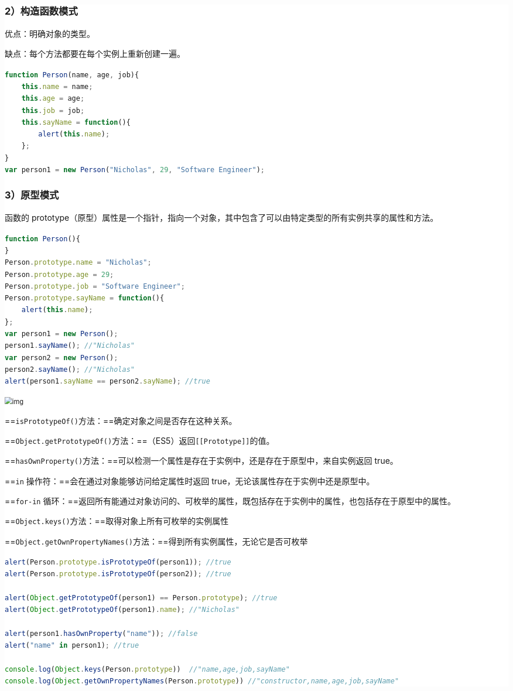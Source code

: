 ### 2）构造函数模式

优点：明确对象的类型。

缺点：每个方法都要在每个实例上重新创建一遍。

```js
function Person(name, age, job){
    this.name = name;
    this.age = age;
    this.job = job;
    this.sayName = function(){
        alert(this.name);
    };
}
var person1 = new Person("Nicholas", 29, "Software Engineer");
```

### 3）原型模式

函数的 prototype（原型）属性是一个指针，指向一个对象，其中包含了可以由特定类型的所有实例共享的属性和方法。

```js
function Person(){
}
Person.prototype.name = "Nicholas";
Person.prototype.age = 29;
Person.prototype.job = "Software Engineer";
Person.prototype.sayName = function(){
    alert(this.name);
};
var person1 = new Person();
person1.sayName(); //"Nicholas"
var person2 = new Person();
person2.sayName(); //"Nicholas"
alert(person1.sayName == person2.sayName); //true
```

<img src="E:\Cloud\工作\前端之路\前端笔记\fig\clipboard-1595679055643.png" alt="img" style="zoom:80%;" />

==`isPrototypeOf()`方法：==确定对象之间是否存在这种关系。

==`Object.getPrototypeOf()`方法：==（ES5）返回`[[Prototype]]`的值。

==`hasOwnProperty()`方法：==可以检测一个属性是存在于实例中，还是存在于原型中，来自实例返回 true。

==`in` 操作符：==会在通过对象能够访问给定属性时返回 true，无论该属性存在于实例中还是原型中。 

==`for-in` 循环：==返回所有能通过对象访问的、可枚举的属性，既包括存在于实例中的属性，也包括存在于原型中的属性。

==`Object.keys()`方法：==取得对象上所有可枚举的实例属性

==`Object.getOwnPropertyNames()`方法：==得到所有实例属性，无论它是否可枚举

```js
alert(Person.prototype.isPrototypeOf(person1)); //true
alert(Person.prototype.isPrototypeOf(person2)); //true

alert(Object.getPrototypeOf(person1) == Person.prototype); //true
alert(Object.getPrototypeOf(person1).name); //"Nicholas"

alert(person1.hasOwnProperty("name")); //false
alert("name" in person1); //true

console.log(Object.keys(Person.prototype)) 	//"name,age,job,sayName"
console.log(Object.getOwnPropertyNames(Person.prototype)) //"constructor,name,age,job,sayName"
```


[global对象、window对象、document对象概念]: https://blog.csdn.net/chenchunlin526/article/details/78908592
[Object.create()、new Object()和{}的区别]: https://juejin.im/post/6844903917835436045
[轻松理解JS 原型原型链]: https://juejin.im/post/5dc26f55e51d456e35627301
[闭包的使用场景]: https://www.cnblogs.com/gg-qq/p/11399152.html
[HTML转义字符对照表]: https://tool.oschina.net/commons?type=2
[js中的事件委托或事件代理详解]: https://juejin.im/post/5acb1bcf6fb9a028dc414fc6
[2分钟了解 JavaScript Event Loop | 面试必备]: https://www.bilibili.com/video/BV1kf4y1U7Ln/?spm_id_from=333.788.videocard.0